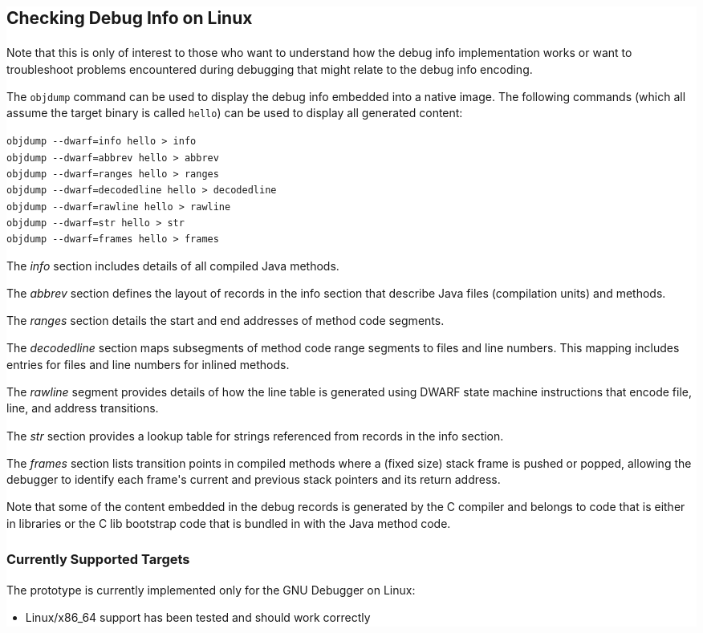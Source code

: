 

## Checking Debug Info on Linux

Note that this is only of interest to those who want to understand how the
debug info implementation works or want to troubleshoot problems
encountered during debugging that might relate to the debug info
encoding.

The `objdump` command can be used to display the debug info embedded
into a native image. The following commands (which all assume the
target binary is called `hello`) can be used to display all generated content:
```
objdump --dwarf=info hello > info
objdump --dwarf=abbrev hello > abbrev
objdump --dwarf=ranges hello > ranges
objdump --dwarf=decodedline hello > decodedline
objdump --dwarf=rawline hello > rawline
objdump --dwarf=str hello > str
objdump --dwarf=frames hello > frames
```

The *info* section includes details of all compiled Java methods.

The *abbrev* section defines the layout of records in the info section
that describe Java files (compilation units) and methods.

The *ranges* section details the start and end addresses of method
code segments.

The *decodedline* section maps subsegments of method code range
segments to files and line numbers. This mapping includes entries
for files and line numbers for inlined methods.

The *rawline* segment provides details of how the line table is
generated using DWARF state machine instructions that encode file,
line, and address transitions.

The *str* section provides a lookup table for strings referenced
from records in the info section.

The *frames* section lists transition points in compiled methods
where a (fixed size) stack frame is pushed or popped, allowing
the debugger to identify each frame's current and previous stack
pointers and its return address.

Note that some of the content embedded in the debug records is
generated by the C compiler and belongs to code that is either in
libraries or the C lib bootstrap code that is bundled in with the
Java method code.

### Currently Supported Targets

The prototype is currently implemented only for the GNU Debugger on Linux:

  - Linux/x86_64 support has been tested and should work
    correctly
